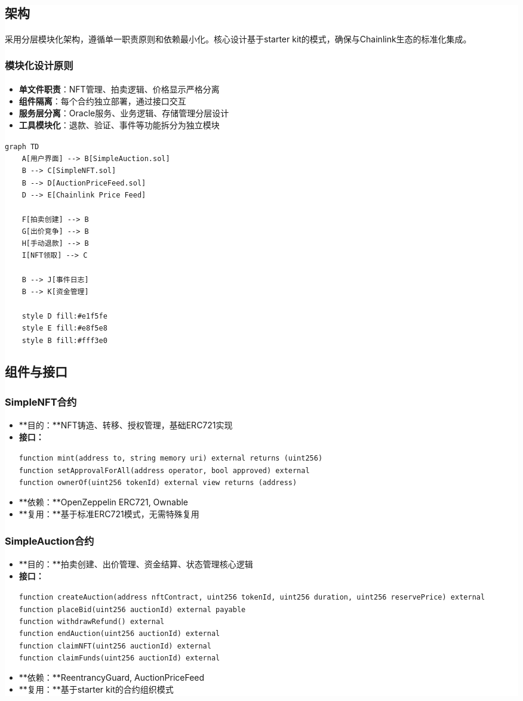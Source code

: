 ## 架构

采用分层模块化架构，遵循单一职责原则和依赖最小化。核心设计基于starter kit的模式，确保与Chainlink生态的标准化集成。

### 模块化设计原则
- **单文件职责**：NFT管理、拍卖逻辑、价格显示严格分离
- **组件隔离**：每个合约独立部署，通过接口交互
- **服务层分离**：Oracle服务、业务逻辑、存储管理分层设计
- **工具模块化**：退款、验证、事件等功能拆分为独立模块

```mermaid
graph TD
    A[用户界面] --> B[SimpleAuction.sol]
    B --> C[SimpleNFT.sol]
    B --> D[AuctionPriceFeed.sol]
    D --> E[Chainlink Price Feed]

    F[拍卖创建] --> B
    G[出价竞争] --> B
    H[手动退款] --> B
    I[NFT领取] --> C

    B --> J[事件日志]
    B --> K[资金管理]

    style D fill:#e1f5fe
    style E fill:#e8f5e8
    style B fill:#fff3e0
```

## 组件与接口

### SimpleNFT合约
- **目的：**NFT铸造、转移、授权管理，基础ERC721实现
- **接口：**
  ```solidity
  function mint(address to, string memory uri) external returns (uint256)
  function setApprovalForAll(address operator, bool approved) external
  function ownerOf(uint256 tokenId) external view returns (address)
  ```
- **依赖：**OpenZeppelin ERC721, Ownable
- **复用：**基于标准ERC721模式，无需特殊复用

### SimpleAuction合约
- **目的：**拍卖创建、出价管理、资金结算、状态管理核心逻辑
- **接口：**
  ```solidity
  function createAuction(address nftContract, uint256 tokenId, uint256 duration, uint256 reservePrice) external
  function placeBid(uint256 auctionId) external payable
  function withdrawRefund() external
  function endAuction(uint256 auctionId) external
  function claimNFT(uint256 auctionId) external
  function claimFunds(uint256 auctionId) external
  ```
- **依赖：**ReentrancyGuard, AuctionPriceFeed
- **复用：**基于starter kit的合约组织模式
